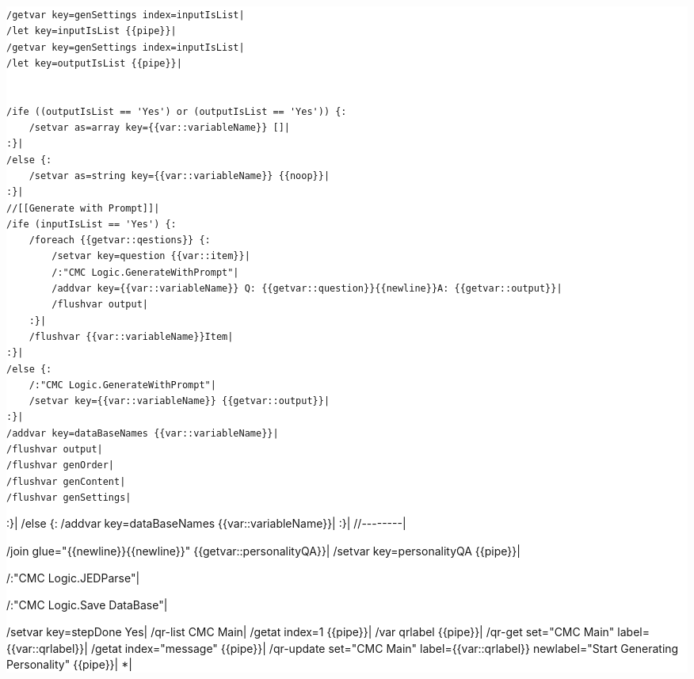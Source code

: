 	/getvar key=genSettings index=inputIsList|
	/let key=inputIsList {{pipe}}|
	/getvar key=genSettings index=inputIsList|
	/let key=outputIsList {{pipe}}|
	
	
	/ife ((outputIsList == 'Yes') or (outputIsList == 'Yes')) {:
		/setvar as=array key={{var::variableName}} []|
	:}|
	/else {:
		/setvar as=string key={{var::variableName}} {{noop}}|
	:}|
	//[[Generate with Prompt]]|
	/ife (inputIsList == 'Yes') {:
		/foreach {{getvar::qestions}} {:
			/setvar key=question {{var::item}}|
			/:"CMC Logic.GenerateWithPrompt"|
			/addvar key={{var::variableName}} Q: {{getvar::question}}{{newline}}A: {{getvar::output}}|
			/flushvar output|
		:}|
		/flushvar {{var::variableName}}Item|
	:}|
	/else {:
		/:"CMC Logic.GenerateWithPrompt"|
		/setvar key={{var::variableName}} {{getvar::output}}|
	:}|
	/addvar key=dataBaseNames {{var::variableName}}|
	/flushvar output|
	/flushvar genOrder|
	/flushvar genContent|
	/flushvar genSettings|
:}|
/else {:
	/addvar key=dataBaseNames {{var::variableName}}|
:}|
//--------|

/join glue="{{newline}}{{newline}}" {{getvar::personalityQA}}|
/setvar key=personalityQA {{pipe}}|


/:"CMC Logic.JEDParse"|

/:"CMC Logic.Save DataBase"|

/setvar key=stepDone Yes|
/qr-list CMC Main|
/getat index=1 {{pipe}}|
/var qrlabel {{pipe}}|
/qr-get set="CMC Main" label={{var::qrlabel}}|
/getat index="message" {{pipe}}|
/qr-update set="CMC Main" label={{var::qrlabel}} newlabel="Start Generating Personality" {{pipe}}|
*|